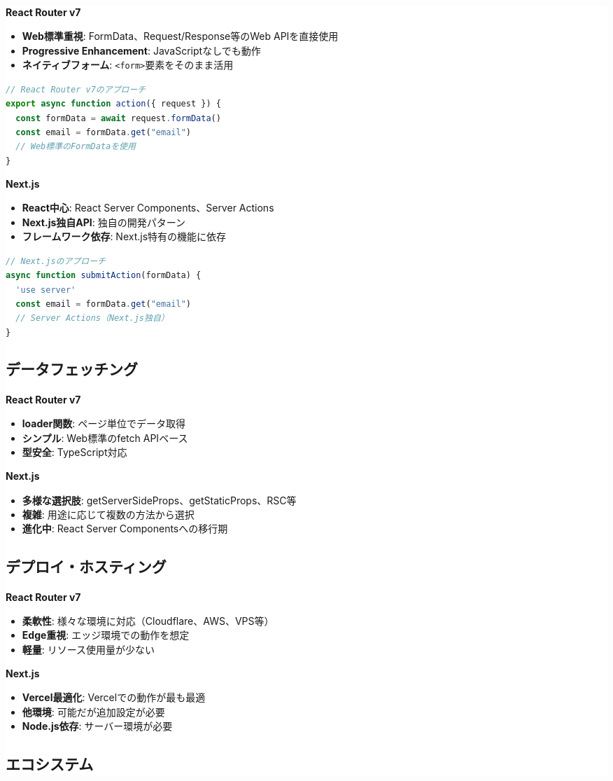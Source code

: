 **React Router v7**
- **Web標準重視**: FormData、Request/Response等のWeb APIを直接使用
- **Progressive Enhancement**: JavaScriptなしでも動作
- **ネイティブフォーム**: `<form>`要素をそのまま活用

```jsx
// React Router v7のアプローチ
export async function action({ request }) {
  const formData = await request.formData()
  const email = formData.get("email")
  // Web標準のFormDataを使用
}
```

**Next.js**
- **React中心**: React Server Components、Server Actions
- **Next.js独自API**: 独自の開発パターン
- **フレームワーク依存**: Next.js特有の機能に依存

```jsx
// Next.jsのアプローチ
async function submitAction(formData) {
  'use server'
  const email = formData.get("email")
  // Server Actions（Next.js独自）
}
```

## データフェッチング

**React Router v7**
- **loader関数**: ページ単位でデータ取得
- **シンプル**: Web標準のfetch APIベース
- **型安全**: TypeScript対応

**Next.js**
- **多様な選択肢**: getServerSideProps、getStaticProps、RSC等
- **複雑**: 用途に応じて複数の方法から選択
- **進化中**: React Server Componentsへの移行期

## デプロイ・ホスティング

**React Router v7**
- **柔軟性**: 様々な環境に対応（Cloudflare、AWS、VPS等）
- **Edge重視**: エッジ環境での動作を想定
- **軽量**: リソース使用量が少ない

**Next.js**
- **Vercel最適化**: Vercelでの動作が最も最適
- **他環境**: 可能だが追加設定が必要
- **Node.js依存**: サーバー環境が必要

## エコシステム
